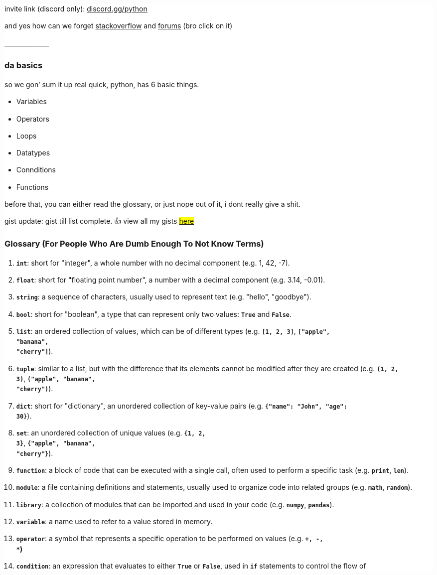 invite link (discord only): <a href="https://discord.gg/python">discord.gg/python</a></p><p id="5d6fc4e0-0b54-4510-8d28-1489dcc2d733" class="">and yes how can we forget <a href="https://stackoverflow.com/questions/tagged/python">stackoverflow</a> and <a href="https://www.reddit.com/r/Python/">forums</a> (bro click on it)</p><p id="b1a96a2e-b6ad-4e7d-8dfb-07f67fe66806" class="">______________</p><h3 id="e622da96-3c24-4bd5-96f2-5f263d01dd09" class="">da basics</h3><p id="76ef0e3d-30ec-4935-adf6-7f1ceba5a006" class="">so we gon’ sum it up real quick, python, has 6 basic things.<div class="indented"><ul id="879bef10-5dee-4b10-8187-4198b6f6aadc" class="bulleted-list"><li style="list-style-type:disc">Variables</li></ul><ul id="8e61555a-ffa6-4995-bbc8-65100b66b157" class="bulleted-list"><li style="list-style-type:disc">Operators</li></ul><ul id="b08be52f-17e6-4e9e-b362-1a4800d90454" class="bulleted-list"><li style="list-style-type:disc">Loops</li></ul><ul id="b5680afa-6d8d-4d7f-a2dc-de492de2abbc" class="bulleted-list"><li style="list-style-type:disc">Datatypes</li></ul><ul id="5ac1f4bc-49d6-4e99-a14a-10ff5c2e10a2" class="bulleted-list"><li style="list-style-type:disc">Connditions</li></ul><ul id="8ac4f59a-3cc7-4dda-a7ba-3f7fdc0ebd4d" class="bulleted-list"><li style="list-style-type:disc">Functions</li></ul></div></p><p id="9628b0da-3282-4a69-91e1-be6e9601eb1d" class="">before that, you can either read the glossary, or just nope out of it, i dont really give a shit.</p><p id="f0d56311-187b-474a-b2b5-74cf57283cd3" class="">gist update: gist till list complete. 👍 view all my gists <mark class="highlight-teal"><a href="https://gist.github.com/Sarthak-Sidhant">here</a></mark></p><h3 id="b77ea89d-0c16-4904-b3b1-9e4d3eda1953" class="">Glossary (For People Who Are Dumb Enough To Not Know Terms)</h3><ol type="1" id="70b13fd7-174c-44e7-905a-0a0a3f4612b9" class="numbered-list" start="1"><li><code><strong>int</strong></code>: short for &quot;integer&quot;, a whole number with no decimal component (e.g. 1, 42, -7).</li></ol><ol type="1" id="d19857b1-bb91-45d1-8ec8-95a0de317ff2" class="numbered-list" start="2"><li><code><strong>float</strong></code>: short for &quot;floating point number&quot;, a number with a decimal component (e.g. 3.14, -0.01).</li></ol><ol type="1" id="c5420f76-782b-4eb6-9e0b-5001b0e81d44" class="numbered-list" start="3"><li><code><strong>string</strong></code>: a sequence of characters, usually used to represent text (e.g. &quot;hello&quot;, &quot;goodbye&quot;).</li></ol><ol type="1" id="969ccf1f-4b6a-4d87-85f5-a5a04ad81d23" class="numbered-list" start="4"><li><code><strong>bool</strong></code>: short for &quot;boolean&quot;, a type that can represent only two values: <code><strong>True</strong></code> and <code><strong>False</strong></code>.</li></ol><ol type="1" id="8380abd6-5fe1-4af1-8633-48733a0899cf" class="numbered-list" start="5"><li><code><strong>list</strong></code>: an ordered collection of values, which can be of different types (e.g. <code><strong>[1, 2, 3]</strong></code>, <code><strong>[&quot;apple&quot;, &quot;banana&quot;, &quot;cherry&quot;]</strong></code>).</li></ol><ol type="1" id="eaa20c9c-52ba-41c7-9753-1ae7dfd1f8b8" class="numbered-list" start="6"><li><code><strong>tuple</strong></code>: similar to a list, but with the difference that its elements cannot be modified after they are created (e.g. <code><strong>(1, 2, 3)</strong></code>, <code><strong>(&quot;apple&quot;, &quot;banana&quot;, &quot;cherry&quot;)</strong></code>).</li></ol><ol type="1" id="5c8feab8-d753-4094-8a51-62d6652018ac" class="numbered-list" start="7"><li><code><strong>dict</strong></code>: short for &quot;dictionary&quot;, an unordered collection of key-value pairs (e.g. <code><strong>{&quot;name&quot;: &quot;John&quot;, &quot;age&quot;: 30}</strong></code>).</li></ol><ol type="1" id="b1bb58c5-4de2-4752-9dcf-10f810094f11" class="numbered-list" start="8"><li><code><strong>set</strong></code>: an unordered collection of unique values (e.g. <code><strong>{1, 2, 3}</strong></code>, <code><strong>{&quot;apple&quot;, &quot;banana&quot;, &quot;cherry&quot;}</strong></code>).</li></ol><ol type="1" id="f2ed4c21-0976-4f2b-bd6a-7396a264eb4a" class="numbered-list" start="9"><li><code><strong>function</strong></code>: a block of code that can be executed with a single call, often used to perform a specific task (e.g. <code><strong>print</strong></code>, <code><strong>len</strong></code>).</li></ol><ol type="1" id="ca57caff-9e92-4c97-a1cb-993f2bd17014" class="numbered-list" start="10"><li><code><strong>module</strong></code>: a file containing definitions and statements, usually used to organize code into related groups (e.g. <code><strong>math</strong></code>, <code><strong>random</strong></code>).</li></ol><ol type="1" id="f58e0e7f-9d5d-4e7f-b3c7-7ddd74255bea" class="numbered-list" start="11"><li><code><strong>library</strong></code>: a collection of modules that can be imported and used in your code (e.g. <code><strong>numpy</strong></code>, <code><strong>pandas</strong></code>).</li></ol><ol type="1" id="b2c3e2af-2d66-4ace-9d3a-30fc5b838357" class="numbered-list" start="12"><li><code><strong>variable</strong></code>: a name used to refer to a value stored in memory.</li></ol><ol type="1" id="eab44817-baec-4d0b-ac87-e1178682b558" class="numbered-list" start="13"><li><code><strong>operator</strong></code>: a symbol that represents a specific operation to be performed on values (e.g. <code><strong>+, -, *</strong></code><strong>)</strong></li></ol><ol type="1" id="c8f419a5-8c5a-4e48-a582-302d276ed027" class="numbered-list" start="14"><li><code><strong>condition</strong></code>: an expression that evaluates to either <code><strong>True</strong></code> or <code><strong>False</strong></code>, used in <code><strong>if</strong></code> statements to control the flow of